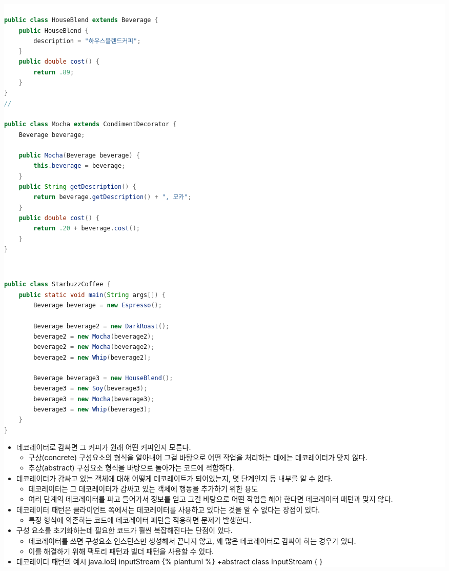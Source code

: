 ```java

public class HouseBlend extends Beverage {
	public HouseBlend {
		description = "하우스블렌드커피";
	}
	public double cost() {
		return .89;
	}
}
//

public class Mocha extends CondimentDecorator {
	Beverage beverage;
	
	public Mocha(Beverage beverage) {
		this.beverage = beverage;
	}
	public String getDescription() {
		return beverage.getDescription() + ", 모카";
	}
	public double cost() {
		return .20 + beverage.cost();
	}
}
```  
<br>


```{.java .numberLines}
public class StarbuzzCoffee {
	public static void main(String args[]) {
		Beverage beverage = new Espresso();
		
		Beverage beverage2 = new DarkRoast();
		beverage2 = new Mocha(beverage2);
		beverage2 = new Mocha(beverage2);
		beverage2 = new Whip(beverage2);
		
		Beverage beverage3 = new HouseBlend();
		beverage3 = new Soy(beverage3);
		beverage3 = new Mocha(beverage3);
		beverage3 = new Whip(beverage3);
	}
}
```

- 데코레이터로 감싸면 그 커피가 원래 어떤 커피인지 모른다.
	- 구상(concrete) 구성요소의 형식을 알아내어 그걸 바탕으로 어떤 작업을 처리하는 데에는 데코레이터가 맞지 않다.
	- 추상(abstract) 구성요소 형식을 바탕으로 돌아가는 코드에 적합하다.
- 데코레이터가 감싸고 있는 객체에 대해 어떻게 데코레이트가 되어있는지, 몇 단계인지 등 내부를 알 수 없다.
	- 데코레이터는 그 데코레이터가 감싸고 있는 객체에 행동을 추가하기 위한 용도
	- 여러 단계의 데코레이터를 파고 들어가서 정보를 얻고 그걸 바탕으로 어떤 작업을 해야 한다면 데코레이터 패턴과 맞지 않다.
- 데코레이터 패턴은 클라이언트 쪽에서는 데코레이터를 사용하고 있다는 것을 알 수 없다는 장점이 있다.
	- 특정 형식에 의존하는 코드에 데코레이터 패턴을 적용하면 문제가 발생한다.
- 구성 요소를 초기화하는데 필요한 코드가 훨씬 복잡해진다는 단점이 있다.
	- 데코레이터를 쓰면 구성요소 인스턴스만 생성해서 끝나지 않고, 꽤 많은 데코레이터로 감싸야 하는 경우가 있다.
	- 이를 해결하기 위해 팩토리 패턴과 빌더 패턴을 사용할 수 있다.
- 데코레이터 패턴의 예시 java.io의 inputStream
{% plantuml %}
+abstract class InputStream { 
}

